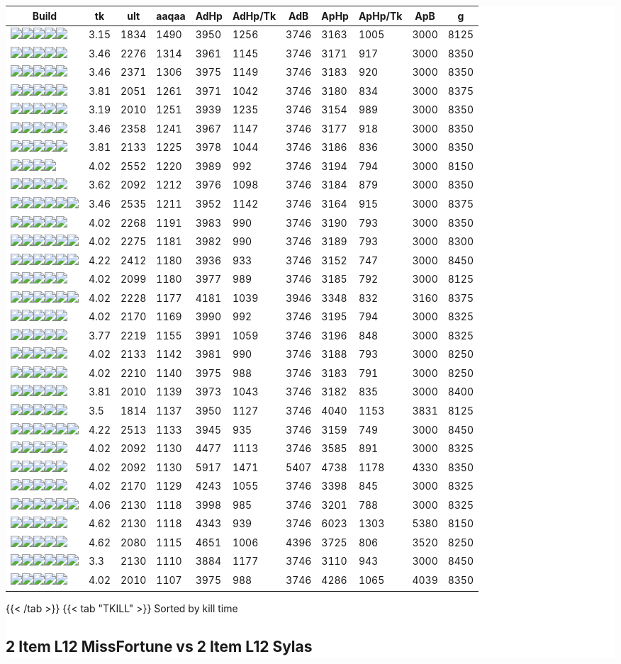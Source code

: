 


 Build |tk|ult|aaqaa|AdHp|AdHp/Tk|AdB|ApHp|ApHp/Tk|ApB|g
-|-|-|-|-|-|-|-|-|-|-
![](/item/3153.png)![](/item/3124.png)![](/item/1001.png)![](/item/1055.png)![](/item/1037.png)|3.15|1834|1490|3950|1256|3746|3163|1005|3000|8125
![](/item/3153.png)![](/item/3033.png)![](/item/1001.png)![](/item/1055.png)![](/item/1038.png)|3.46|2276|1314|3961|1145|3746|3171|917|3000|8350
![](/item/3153.png)![](/item/3036.png)![](/item/1001.png)![](/item/1055.png)![](/item/1038.png)|3.46|2371|1306|3975|1149|3746|3183|920|3000|8350
![](/item/3153.png)![](/item/6671.png)![](/item/1055.png)![](/item/1037.png)![](/item/1036.png)|3.81|2051|1261|3971|1042|3746|3180|834|3000|8375
![](/item/3153.png)![](/item/6672.png)![](/item/1001.png)![](/item/1055.png)![](/item/1038.png)|3.19|2010|1251|3939|1235|3746|3154|989|3000|8350
![](/item/3153.png)![](/item/6676.png)![](/item/1001.png)![](/item/1055.png)![](/item/1038.png)|3.46|2358|1241|3967|1147|3746|3177|918|3000|8350
![](/item/3153.png)![](/item/3095.png)![](/item/1001.png)![](/item/1055.png)![](/item/1038.png)|3.81|2133|1225|3978|1044|3746|3186|836|3000|8350
![](/item/3153.png)![](/item/3142.png)![](/item/1055.png)![](/item/1038.png)|4.02|2552|1220|3989|992|3746|3194|794|3000|8150
![](/item/3153.png)![](/item/3087.png)![](/item/1001.png)![](/item/1055.png)![](/item/1038.png)|3.62|2092|1212|3976|1098|3746|3184|879|3000|8350
![](/item/3153.png)![](/item/6691.png)![](/item/1001.png)![](/item/1055.png)![](/item/1037.png)![](/item/1036.png)|3.46|2535|1211|3952|1142|3746|3164|915|3000|8375
![](/item/3153.png)![](/item/6696.png)![](/item/1001.png)![](/item/1055.png)![](/item/1038.png)|4.02|2268|1191|3983|990|3746|3190|793|3000|8350
![](/item/3153.png)![](/item/6695.png)![](/item/1001.png)![](/item/1055.png)![](/item/1038.png)![](/item/1036.png)|4.02|2275|1181|3982|990|3746|3189|793|3000|8300
![](/item/3033.png)![](/item/6671.png)![](/item/1053.png)![](/item/1055.png)![](/item/1036.png)![](/item/1036.png)|4.22|2412|1180|3936|933|3746|3152|747|3000|8450
![](/item/3153.png)![](/item/6694.png)![](/item/1001.png)![](/item/1055.png)![](/item/1037.png)|4.02|2099|1180|3977|989|3746|3185|792|3000|8125
![](/item/3153.png)![](/item/6692.png)![](/item/1001.png)![](/item/1055.png)![](/item/1037.png)![](/item/1036.png)|4.02|2228|1177|4181|1039|3946|3348|832|3160|8375
![](/item/3153.png)![](/item/3031.png)![](/item/1001.png)![](/item/1055.png)![](/item/1037.png)|4.02|2170|1169|3990|992|3746|3195|794|3000|8325
![](/item/3153.png)![](/item/6675.png)![](/item/1001.png)![](/item/1055.png)![](/item/1037.png)|3.77|2219|1155|3991|1059|3746|3196|848|3000|8325
![](/item/3153.png)![](/item/3508.png)![](/item/1001.png)![](/item/1055.png)![](/item/1038.png)|4.02|2133|1142|3981|990|3746|3188|793|3000|8250
![](/item/3153.png)![](/item/3004.png)![](/item/1001.png)![](/item/1055.png)![](/item/1038.png)|4.02|2210|1140|3975|988|3746|3183|791|3000|8250
![](/item/3153.png)![](/item/3094.png)![](/item/1055.png)![](/item/1038.png)![](/item/1036.png)|3.81|2010|1139|3973|1043|3746|3182|835|3000|8400
![](/item/3153.png)![](/item/3091.png)![](/item/1001.png)![](/item/1055.png)![](/item/1037.png)|3.5|1814|1137|3950|1127|3746|4040|1153|3831|8125
![](/item/6671.png)![](/item/3036.png)![](/item/1053.png)![](/item/1055.png)![](/item/1036.png)![](/item/1036.png)|4.22|2513|1133|3945|935|3746|3159|749|3000|8450
![](/item/3153.png)![](/item/3072.png)![](/item/1001.png)![](/item/1055.png)![](/item/1037.png)|4.02|2092|1130|4477|1113|3746|3585|891|3000|8325
![](/item/3153.png)![](/item/6673.png)![](/item/1001.png)![](/item/1055.png)![](/item/1038.png)|4.02|2092|1130|5917|1471|5407|4738|1178|4330|8350
![](/item/3153.png)![](/item/3074.png)![](/item/1001.png)![](/item/1055.png)![](/item/1037.png)|4.02|2170|1129|4243|1055|3746|3398|845|3000|8325
![](/item/3153.png)![](/item/3006.png)![](/item/1055.png)![](/item/1038.png)![](/item/1038.png)![](/item/1037.png)|4.06|2130|1118|3998|985|3746|3201|788|3000|8325
![](/item/3153.png)![](/item/3156.png)![](/item/1001.png)![](/item/1055.png)![](/item/1038.png)|4.62|2130|1118|4343|939|3746|6023|1303|5380|8150
![](/item/3153.png)![](/item/3814.png)![](/item/1001.png)![](/item/1055.png)![](/item/1038.png)|4.62|2080|1115|4651|1006|4396|3725|806|3520|8250
![](/item/6671.png)![](/item/6672.png)![](/item/1053.png)![](/item/1055.png)![](/item/1036.png)![](/item/1036.png)|3.3|2130|1110|3884|1177|3746|3110|943|3000|8450
![](/item/3153.png)![](/item/3139.png)![](/item/1001.png)![](/item/1055.png)![](/item/1038.png)|4.02|2010|1107|3975|988|3746|4286|1065|4039|8350
{{< /tab >}}
{{< tab "TKILL" >}}
Sorted by kill time
## 2 Item L12 MissFortune vs 2 Item L12 Sylas
